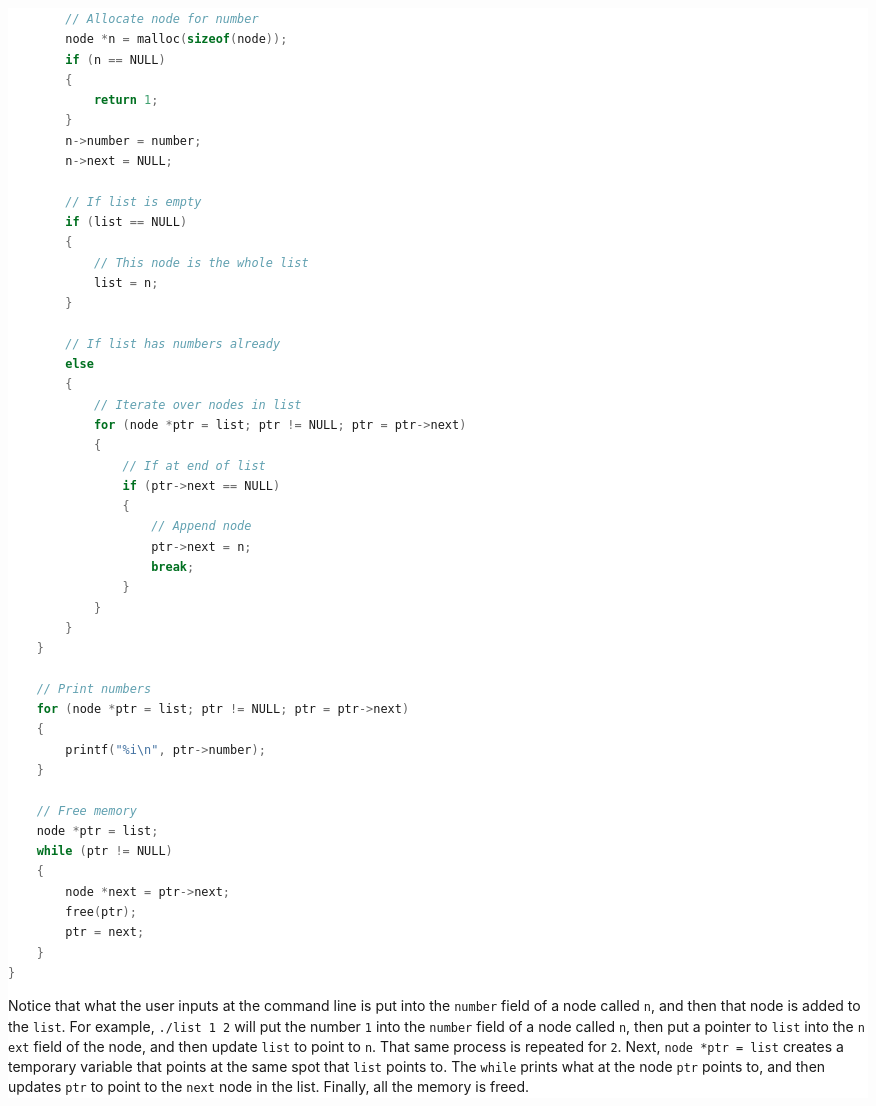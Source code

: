 ```c
        // Allocate node for number
        node *n = malloc(sizeof(node));
        if (n == NULL)
        {
            return 1;
        }
        n->number = number;
        n->next = NULL;

        // If list is empty
        if (list == NULL)
        {
            // This node is the whole list
            list = n;
        }

        // If list has numbers already
        else
        {
            // Iterate over nodes in list
            for (node *ptr = list; ptr != NULL; ptr = ptr->next)
            {
                // If at end of list
                if (ptr->next == NULL)
                {
                    // Append node
                    ptr->next = n;
                    break;
                }
            }
        }
    }

    // Print numbers
    for (node *ptr = list; ptr != NULL; ptr = ptr->next)
    {
        printf("%i\n", ptr->number);
    }

    // Free memory
    node *ptr = list;
    while (ptr != NULL)
    {
        node *next = ptr->next;
        free(ptr);
        ptr = next;
    }
}
```

Notice that what the user inputs at the command line is put into the `number` field of a node called `n`, and then that node is added to the `list`. For example, `./list 1 2` will put the number `1` into the `number` field of a node called `n`, then put a pointer to `list` into the `next` field of the node, and then update `list` to point to `n`. That same process is repeated for `2`. Next, `node *ptr = list` creates a temporary variable that points at the same spot that `list` points to. The `while` prints what at the node `ptr` points to, and then updates `ptr` to point to the `next` node in the list. Finally, all the memory is freed.
